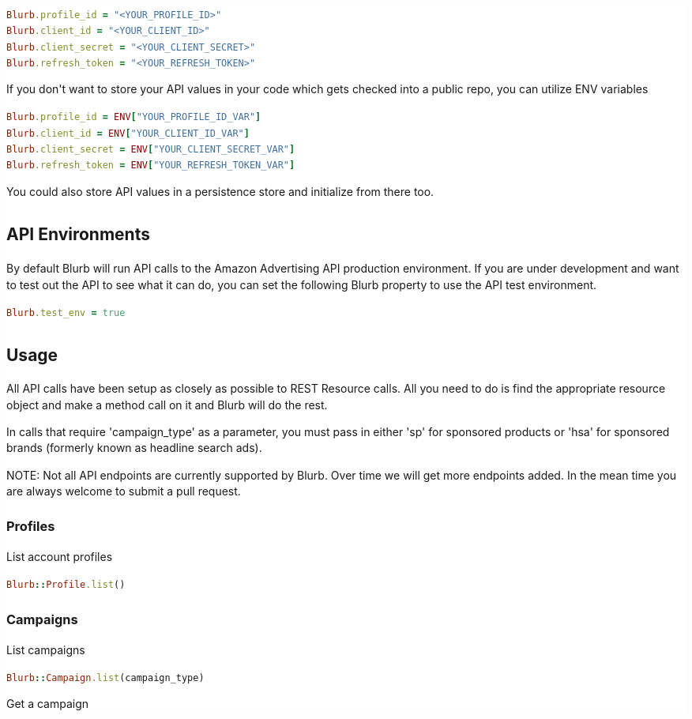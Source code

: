 ```ruby
Blurb.profile_id = "<YOUR_PROFILE_ID>"
Blurb.client_id = "<YOUR_CLIENT_ID>"
Blurb.client_secret = "<YOUR_CLIENT_SECRET>"
Blurb.refresh_token = "<YOUR_REFRESH_TOKEN>"
```

If you don't want to store your API values in your code which gets checked into a public repo, you can utilize ENV variables

```ruby
Blurb.profile_id = ENV["YOUR_PROFILE_ID_VAR"]
Blurb.client_id = ENV["YOUR_CLIENT_ID_VAR"]
Blurb.client_secret = ENV["YOUR_CLIENT_SECRET_VAR"]
Blurb.refresh_token = ENV["YOUR_REFRESH_TOKEN_VAR"]
```

You could also store API values in a persistence store and initialize from there too.

## API Environments

By default Blurb will run API calls to the Amazon Advertising API production environment.
If you are under development and want to test out the API to see what it can do, you can set
the following Blurb property to use the API test environment.

```ruby
Blurb.test_env = true
```

## Usage

All API calls have been setup as closely as possible to REST Resource calls.
All you need to do is find the appropriate resource object and make a method call on it and Blurb will do the rest.

In calls that require 'campaign_type' as a parameter, you must pass in either 'sp' for sponsored products or 'hsa' for sponsored brands (formerly known as headline search ads).  

NOTE: Not all API endpoints are currently supported by Blurb.  Over time we will get more
endpoints added. In the mean time you are always welcome to submit a pull request.

### Profiles
List account profiles

```ruby
Blurb::Profile.list()
```

### Campaigns
List campaigns

```ruby
Blurb::Campaign.list(campaign_type)
```

Get a campaign
